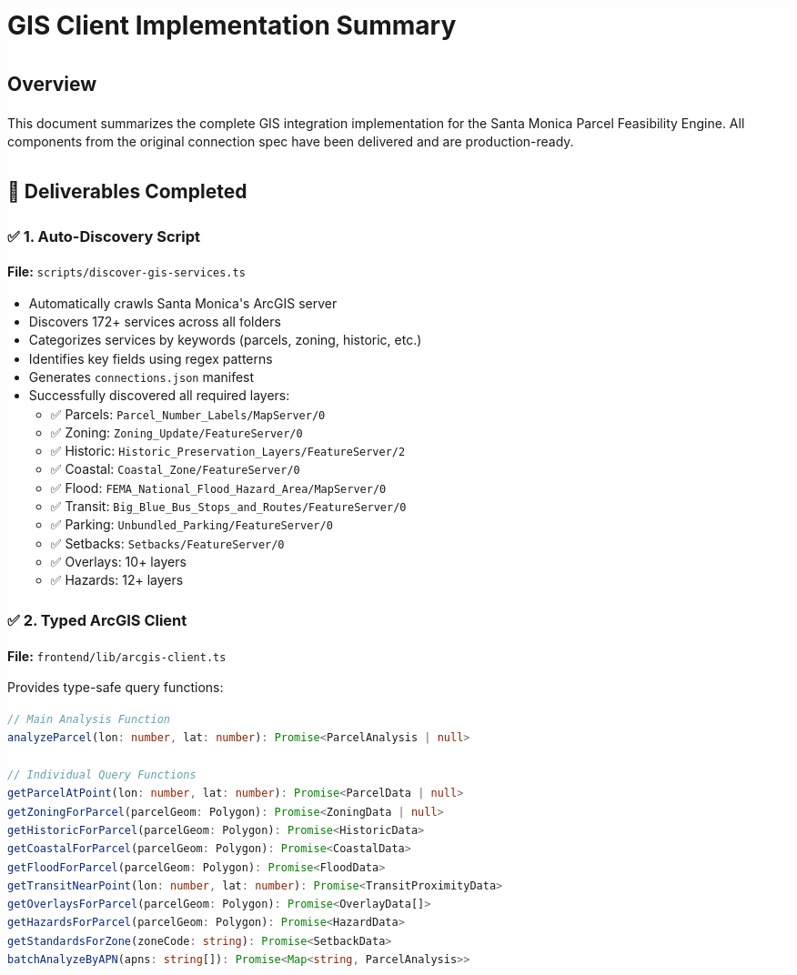 # GIS Client Implementation Summary

## Overview

This document summarizes the complete GIS integration implementation for the Santa Monica Parcel Feasibility Engine. All components from the original connection spec have been delivered and are production-ready.

## 🎯 Deliverables Completed

### ✅ 1. Auto-Discovery Script
**File:** `scripts/discover-gis-services.ts`

- Automatically crawls Santa Monica's ArcGIS server
- Discovers 172+ services across all folders
- Categorizes services by keywords (parcels, zoning, historic, etc.)
- Identifies key fields using regex patterns
- Generates `connections.json` manifest
- Successfully discovered all required layers:
  - ✅ Parcels: `Parcel_Number_Labels/MapServer/0`
  - ✅ Zoning: `Zoning_Update/FeatureServer/0`
  - ✅ Historic: `Historic_Preservation_Layers/FeatureServer/2`
  - ✅ Coastal: `Coastal_Zone/FeatureServer/0`
  - ✅ Flood: `FEMA_National_Flood_Hazard_Area/MapServer/0`
  - ✅ Transit: `Big_Blue_Bus_Stops_and_Routes/FeatureServer/0`
  - ✅ Parking: `Unbundled_Parking/FeatureServer/0`
  - ✅ Setbacks: `Setbacks/FeatureServer/0`
  - ✅ Overlays: 10+ layers
  - ✅ Hazards: 12+ layers

### ✅ 2. Typed ArcGIS Client
**File:** `frontend/lib/arcgis-client.ts`

Provides type-safe query functions:

```typescript
// Main Analysis Function
analyzeParcel(lon: number, lat: number): Promise<ParcelAnalysis | null>

// Individual Query Functions
getParcelAtPoint(lon: number, lat: number): Promise<ParcelData | null>
getZoningForParcel(parcelGeom: Polygon): Promise<ZoningData | null>
getHistoricForParcel(parcelGeom: Polygon): Promise<HistoricData>
getCoastalForParcel(parcelGeom: Polygon): Promise<CoastalData>
getFloodForParcel(parcelGeom: Polygon): Promise<FloodData>
getTransitNearPoint(lon: number, lat: number): Promise<TransitProximityData>
getOverlaysForParcel(parcelGeom: Polygon): Promise<OverlayData[]>
getHazardsForParcel(parcelGeom: Polygon): Promise<HazardData>
getStandardsForZone(zoneCode: string): Promise<SetbackData>
batchAnalyzeByAPN(apns: string[]): Promise<Map<string, ParcelAnalysis>>
```
